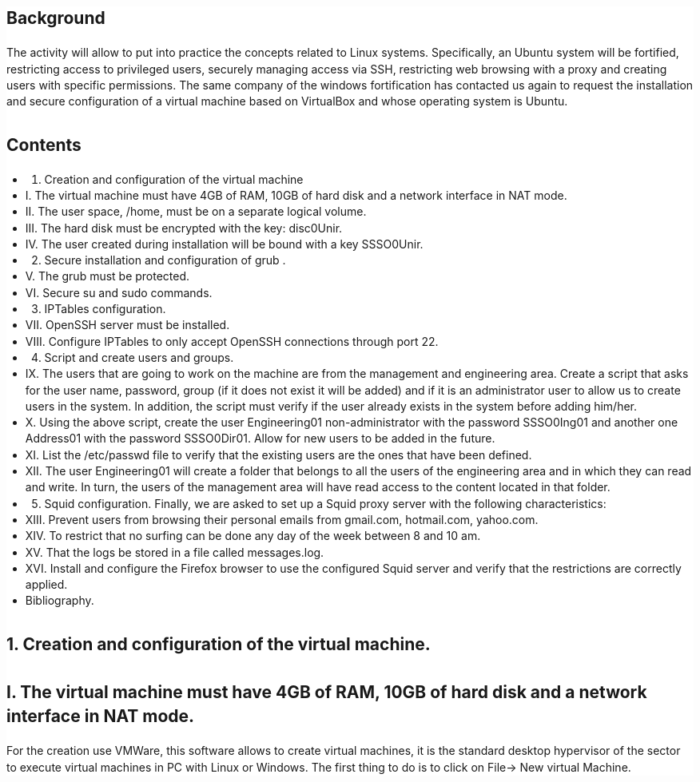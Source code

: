 
## Background

The activity will allow to put into practice the concepts related to Linux systems. Specifically, an Ubuntu system will be fortified, restricting access to privileged users, securely managing access via SSH, restricting web browsing with a proxy and creating users with specific permissions. 
The same company of the windows fortification has contacted us again to request the installation and secure configuration of a virtual machine based on VirtualBox and whose operating system is Ubuntu. 

## Contents
- 1. Creation and configuration of the virtual machine
- I. The virtual machine must have 4GB of RAM, 10GB of hard disk and a network interface in NAT mode.
- II. The user space, /home, must be on a separate logical volume.
- III. The hard disk must be encrypted with the key: disc0Unir.
- IV. The user created during installation will be bound with a key SSSO0Unir.
- 2. Secure installation and configuration of grub .
- V. The grub must be protected.
- VI. Secure su and sudo commands.
- 3. IPTables configuration.
- VII. OpenSSH server must be installed.
- VIII. Configure IPTables to only accept OpenSSH connections through port 22.
- 4. Script and create users and groups.
- IX. The users that are going to work on the machine are from the management and engineering area. Create a script that asks for the user name, password, group (if it does not exist it will be added) and if it is an administrator user to allow us to create users in the system. In addition, the script must verify if the user already exists in the system before adding him/her.
- X. Using the above script, create the user Engineering01 non-administrator with the password SSSO0Ing01 and another one Address01 with the password SSSO0Dir01. Allow for new users to be added in the future.
- XI. List the /etc/passwd file to verify that the existing users are the ones that have been defined.
- XII. The user Engineering01 will create a folder that belongs to all the users of the engineering area and in which they can read and write. In turn, the users of the management area will have read access to the content located in that folder. 
- 5. Squid configuration. Finally, we are asked to set up a Squid proxy server with the following characteristics: 
- XIII. Prevent users from browsing their personal emails from gmail.com, hotmail.com, yahoo.com.
- XIV. To restrict that no surfing can be done any day of the week between 8 and 10 am.
- XV. That the logs be stored in a file called messages.log.
- XVI. Install and configure the Firefox browser to use the configured Squid server and verify that the restrictions are correctly applied. 
- Bibliography.

## 1. Creation and configuration of the virtual machine.
## I. The virtual machine must have 4GB of RAM, 10GB of hard disk and a network interface in NAT mode.
For the creation use VMWare, this software allows to create virtual machines, it is the standard desktop hypervisor of the sector to execute virtual machines in PC with Linux or Windows. The first thing to do is to click on File-> New virtual Machine.
